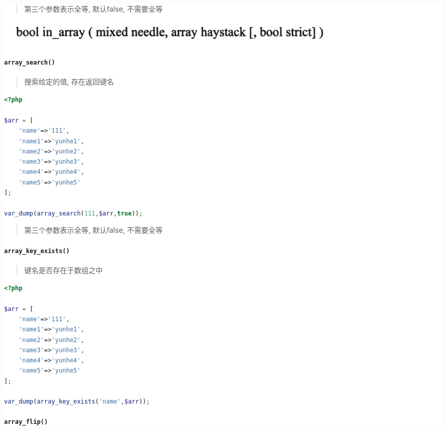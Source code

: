 > 第三个参数表示全等, 默认false, 不需要全等



![1546928614514](assets/1546928614514.png)



#### `array_search()`

> 搜索给定的值, 存在返回键名

```php
<?php

$arr = [
    'name'=>'111',
    'name1'=>'yunhe1',
    'name2'=>'yunhe2',
    'name3'=>'yunhe3',
    'name4'=>'yunhe4',
    'name5'=>'yunhe5'
];

var_dump(array_search(111,$arr,true)); 


```

> 第三个参数表示全等, 默认false, 不需要全等

#### `array_key_exists()`

> 键名是否存在于数组之中

```php
<?php

$arr = [
    'name'=>'111',
    'name1'=>'yunhe1',
    'name2'=>'yunhe2',
    'name3'=>'yunhe3',
    'name4'=>'yunhe4',
    'name5'=>'yunhe5'
];

var_dump(array_key_exists('name',$arr)); 


```



#### `array_flip()`
